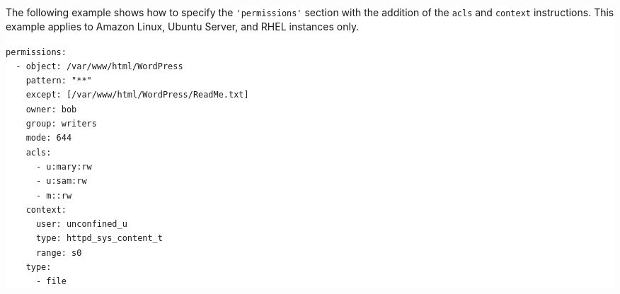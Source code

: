 The following example shows how to specify the `'permissions'` section with the addition of the `acls` and `context` instructions\. This example applies to Amazon Linux, Ubuntu Server, and RHEL instances only\.

```
permissions:
  - object: /var/www/html/WordPress
    pattern: "**"
    except: [/var/www/html/WordPress/ReadMe.txt]
    owner: bob
    group: writers
    mode: 644
    acls: 
      - u:mary:rw
      - u:sam:rw
      - m::rw
    context:
      user: unconfined_u
      type: httpd_sys_content_t
      range: s0
    type:
      - file
```